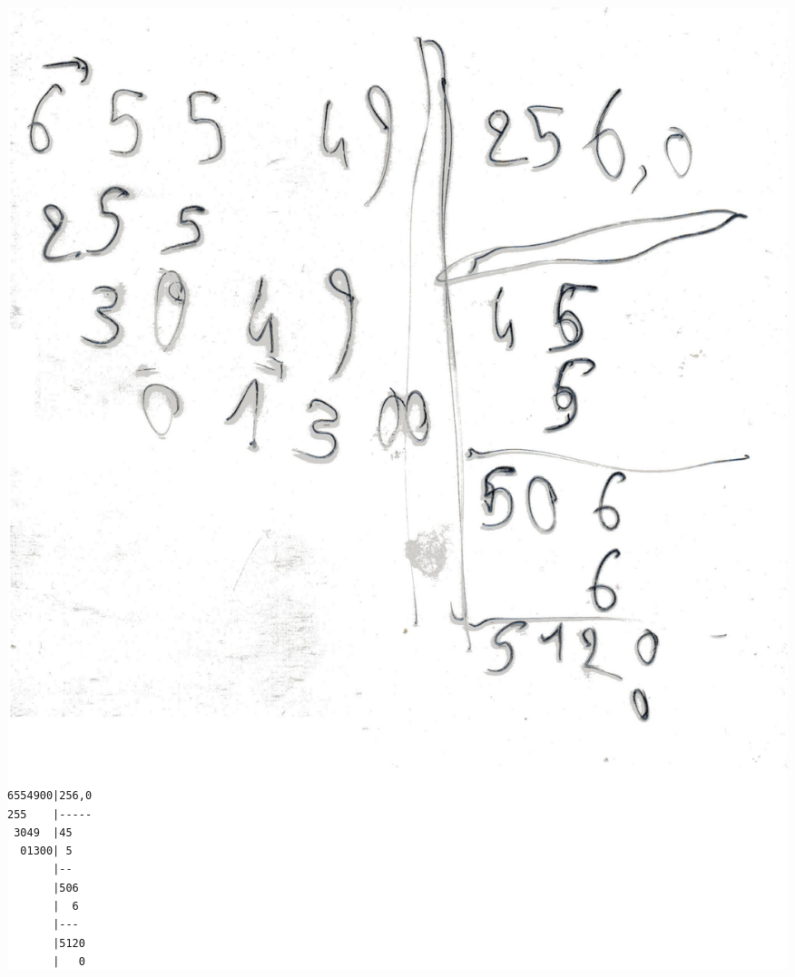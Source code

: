 ![calcul de racine carrée](racine-carree.jpeg)

```
6554900|256,0
255    |-----
 3049  |45
  01300| 5
       |--
       |506
       |  6
       |---
       |5120
       |   0
```
